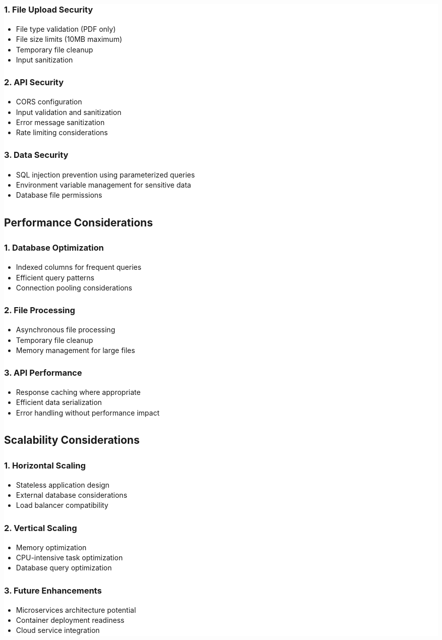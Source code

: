 ### 1. File Upload Security
- File type validation (PDF only)
- File size limits (10MB maximum)
- Temporary file cleanup
- Input sanitization

### 2. API Security
- CORS configuration
- Input validation and sanitization
- Error message sanitization
- Rate limiting considerations

### 3. Data Security
- SQL injection prevention using parameterized queries
- Environment variable management for sensitive data
- Database file permissions

## Performance Considerations

### 1. Database Optimization
- Indexed columns for frequent queries
- Efficient query patterns
- Connection pooling considerations

### 2. File Processing
- Asynchronous file processing
- Temporary file cleanup
- Memory management for large files

### 3. API Performance
- Response caching where appropriate
- Efficient data serialization
- Error handling without performance impact

## Scalability Considerations

### 1. Horizontal Scaling
- Stateless application design
- External database considerations
- Load balancer compatibility

### 2. Vertical Scaling
- Memory optimization
- CPU-intensive task optimization
- Database query optimization

### 3. Future Enhancements
- Microservices architecture potential
- Container deployment readiness
- Cloud service integration
